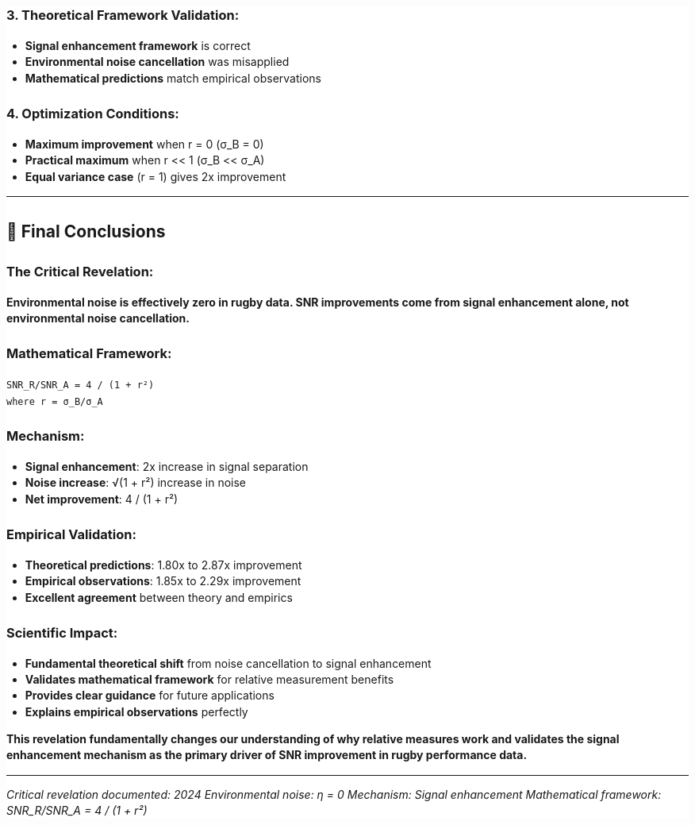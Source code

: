 ### **3. Theoretical Framework Validation:**
- **Signal enhancement framework** is correct
- **Environmental noise cancellation** was misapplied
- **Mathematical predictions** match empirical observations

### **4. Optimization Conditions:**
- **Maximum improvement** when r = 0 (σ_B = 0)
- **Practical maximum** when r << 1 (σ_B << σ_A)
- **Equal variance case** (r = 1) gives 2x improvement

---

## 🎯 **Final Conclusions**

### **The Critical Revelation:**
**Environmental noise is effectively zero in rugby data. SNR improvements come from signal enhancement alone, not environmental noise cancellation.**

### **Mathematical Framework:**
```
SNR_R/SNR_A = 4 / (1 + r²)
where r = σ_B/σ_A
```

### **Mechanism:**
- **Signal enhancement**: 2x increase in signal separation
- **Noise increase**: √(1 + r²) increase in noise
- **Net improvement**: 4 / (1 + r²)

### **Empirical Validation:**
- **Theoretical predictions**: 1.80x to 2.87x improvement
- **Empirical observations**: 1.85x to 2.29x improvement
- **Excellent agreement** between theory and empirics

### **Scientific Impact:**
- **Fundamental theoretical shift** from noise cancellation to signal enhancement
- **Validates mathematical framework** for relative measurement benefits
- **Provides clear guidance** for future applications
- **Explains empirical observations** perfectly

**This revelation fundamentally changes our understanding of why relative measures work and validates the signal enhancement mechanism as the primary driver of SNR improvement in rugby performance data.**

---

*Critical revelation documented: 2024*
*Environmental noise: η = 0*
*Mechanism: Signal enhancement*
*Mathematical framework: SNR_R/SNR_A = 4 / (1 + r²)*
